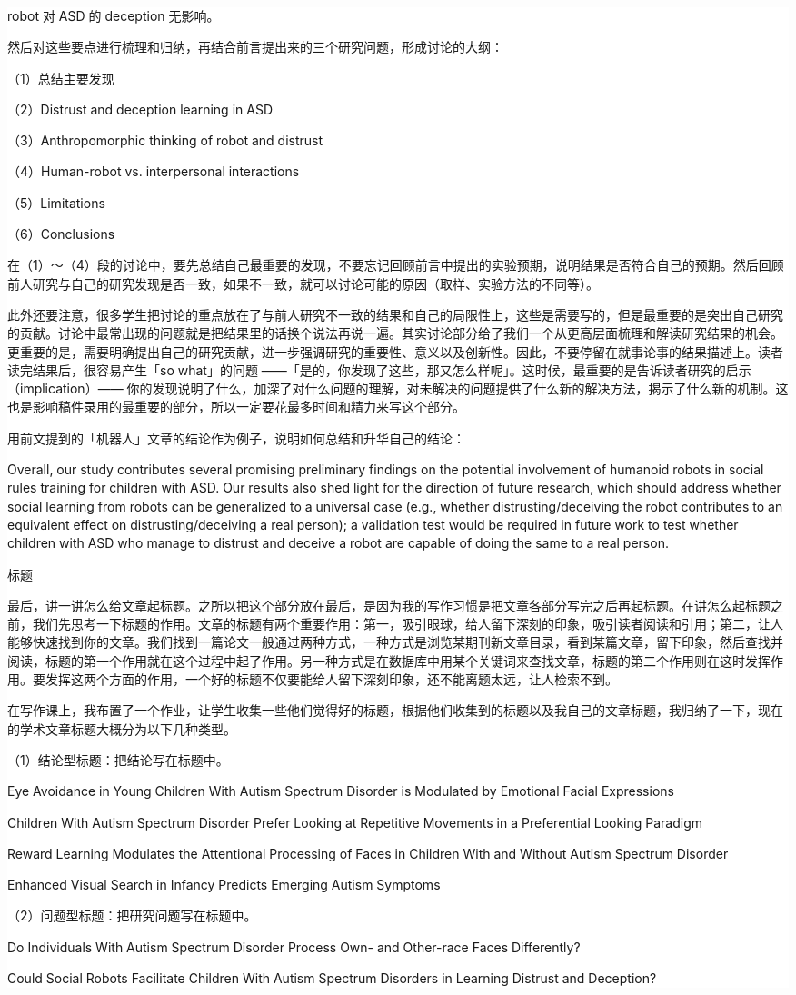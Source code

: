 robot 对 ASD 的 deception 无影响。

然后对这些要点进行梳理和归纳，再结合前言提出来的三个研究问题，形成讨论的大纲：

（1）总结主要发现

（2）Distrust and deception learning in ASD

（3）Anthropomorphic thinking of robot and distrust

（4）Human-robot vs. interpersonal interactions

（5）Limitations

（6）Conclusions

在（1）～（4）段的讨论中，要先总结自己最重要的发现，不要忘记回顾前言中提出的实验预期，说明结果是否符合自己的预期。然后回顾前人研究与自己的研究发现是否一致，如果不一致，就可以讨论可能的原因（取样、实验方法的不同等）。

此外还要注意，很多学生把讨论的重点放在了与前人研究不一致的结果和自己的局限性上，这些是需要写的，但是最重要的是突出自己研究的贡献。讨论中最常出现的问题就是把结果里的话换个说法再说一遍。其实讨论部分给了我们一个从更高层面梳理和解读研究结果的机会。更重要的是，需要明确提出自己的研究贡献，进一步强调研究的重要性、意义以及创新性。因此，不要停留在就事论事的结果描述上。读者读完结果后，很容易产生「so what」的问题 ——「是的，你发现了这些，那又怎么样呢」。这时候，最重要的是告诉读者研究的启示（implication）—— 你的发现说明了什么，加深了对什么问题的理解，对未解决的问题提供了什么新的解决方法，揭示了什么新的机制。这也是影响稿件录用的最重要的部分，所以一定要花最多时间和精力来写这个部分。

用前文提到的「机器人」文章的结论作为例子，说明如何总结和升华自己的结论：

Overall, our study contributes several promising preliminary findings on the potential involvement of humanoid robots in social rules training for children with ASD. Our results also shed light for the direction of future research, which should address whether social learning from robots can be generalized to a universal case (e.g., whether distrusting/deceiving the robot contributes to an equivalent effect on distrusting/deceiving a real person); a validation test would be required in future work to test whether children with ASD who manage to distrust and deceive a robot are capable of doing the same to a real person.

标题

最后，讲一讲怎么给文章起标题。之所以把这个部分放在最后，是因为我的写作习惯是把文章各部分写完之后再起标题。在讲怎么起标题之前，我们先思考一下标题的作用。文章的标题有两个重要作用：第一，吸引眼球，给人留下深刻的印象，吸引读者阅读和引用；第二，让人能够快速找到你的文章。我们找到一篇论文一般通过两种方式，一种方式是浏览某期刊新文章目录，看到某篇文章，留下印象，然后查找并阅读，标题的第一个作用就在这个过程中起了作用。另一种方式是在数据库中用某个关键词来查找文章，标题的第二个作用则在这时发挥作用。要发挥这两个方面的作用，一个好的标题不仅要能给人留下深刻印象，还不能离题太远，让人检索不到。

在写作课上，我布置了一个作业，让学生收集一些他们觉得好的标题，根据他们收集到的标题以及我自己的文章标题，我归纳了一下，现在的学术文章标题大概分为以下几种类型。

（1）结论型标题：把结论写在标题中。

Eye Avoidance in Young Children With Autism Spectrum Disorder is Modulated by Emotional Facial Expressions

Children With Autism Spectrum Disorder Prefer Looking at Repetitive Movements in a Preferential Looking Paradigm

Reward Learning Modulates the Attentional Processing of Faces in Children With and Without Autism Spectrum Disorder

Enhanced Visual Search in Infancy Predicts Emerging Autism Symptoms

（2）问题型标题：把研究问题写在标题中。

Do Individuals With Autism Spectrum Disorder Process Own- and Other-race Faces Differently?

Could Social Robots Facilitate Children With Autism Spectrum Disorders in Learning Distrust and Deception?
